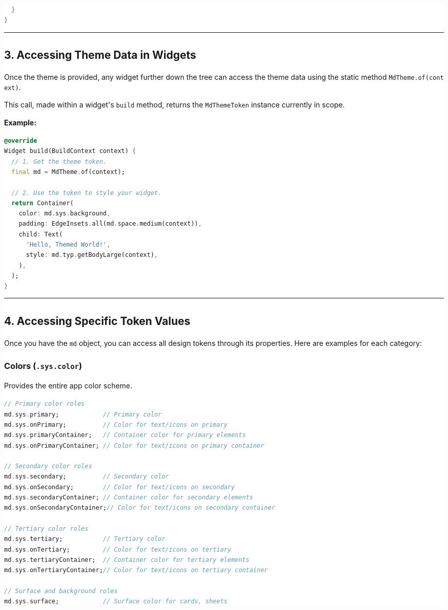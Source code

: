 ```dart
  }
}
```

---

## 3. Accessing Theme Data in Widgets

Once the theme is provided, any widget further down the tree can access the theme data using the static method `MdTheme.of(context)`.

This call, made within a widget's `build` method, returns the `MdThemeToken` instance currently in scope.

**Example:**

```dart
@override
Widget build(BuildContext context) {
  // 1. Get the theme token.
  final md = MdTheme.of(context);

  // 2. Use the token to style your widget.
  return Container(
    color: md.sys.background,
    padding: EdgeInsets.all(md.space.medium(context)),
    child: Text(
      'Hello, Themed World!',
      style: md.typ.getBodyLarge(context),
    ),
  );
}
```

---

## 4. Accessing Specific Token Values

Once you have the `md` object, you can access all design tokens through its properties. Here are examples for each category:

### Colors (`.sys.color`)

Provides the entire app color scheme.

```dart
// Primary color roles
md.sys.primary;            // Primary color
md.sys.onPrimary;          // Color for text/icons on primary
md.sys.primaryContainer;   // Container color for primary elements
md.sys.onPrimaryContainer; // Color for text/icons on primary container

// Secondary color roles
md.sys.secondary;          // Secondary color
md.sys.onSecondary;        // Color for text/icons on secondary
md.sys.secondaryContainer; // Container color for secondary elements
md.sys.onSecondaryContainer;// Color for text/icons on secondary container

// Tertiary color roles
md.sys.tertiary;           // Tertiary color
md.sys.onTertiary;         // Color for text/icons on tertiary
md.sys.tertiaryContainer;  // Container color for tertiary elements
md.sys.onTertiaryContainer;// Color for text/icons on tertiary container

// Surface and background roles
md.sys.surface;            // Surface color for cards, sheets
```